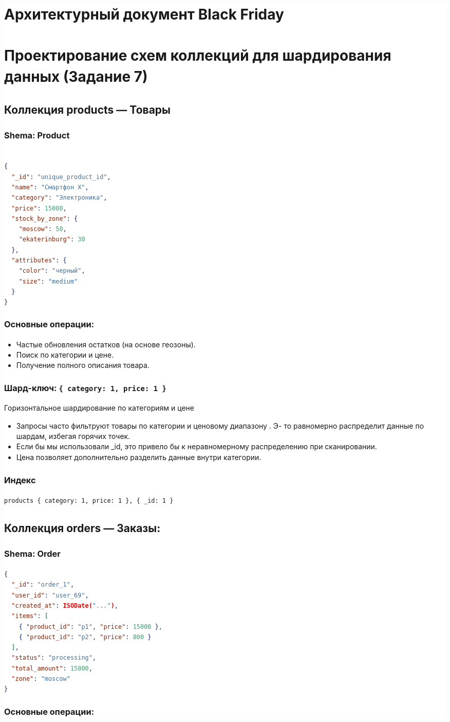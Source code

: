 
# Архитектурный документ Black Friday
# Проектирование схем коллекций для шардирования данных (Задание 7)
## Коллекция products — Товары
### Shema: Product
```json

{
  "_id": "unique_product_id",
  "name": "Смартфон X",
  "category": "Электроника",
  "price": 15000,
  "stock_by_zone": {
    "moscow": 50,
    "ekaterinburg": 30
  },
  "attributes": {
    "color": "черный",
    "size": "medium"
  }
}
```
### Основные операции:
- Частые обновления остатков (на основе геозоны).
- Поиск по категории и цене.
- Получение полного описания товара.
### Шард-ключ: ```{ category: 1, price: 1 }```
Горизонтальное шардирование по категориям и цене
- Запросы часто фильтруют товары по категории и ценовому диапазону .
Э- то равномерно распределит данные по шардам, избегая горячих точек.
- Если бы мы использовали _id, это привело бы к неравномерному распределению при сканировании.
- Цена позволяет дополнительно разделить данные внутри категории.

### Индекс
```
products { category: 1, price: 1 }, { _id: 1 }
```

## Коллекция orders — Заказы:
### Shema: Order
```json
{
  "_id": "order_1",
  "user_id": "user_69",
  "created_at": ISODate("..."),
  "items": [
    { "product_id": "p1", "price": 15000 },
    { "product_id": "p2", "price": 800 }
  ],
  "status": "processing",
  "total_amount": 15800,
  "zone": "moscow"
}
```
### Основные операции: